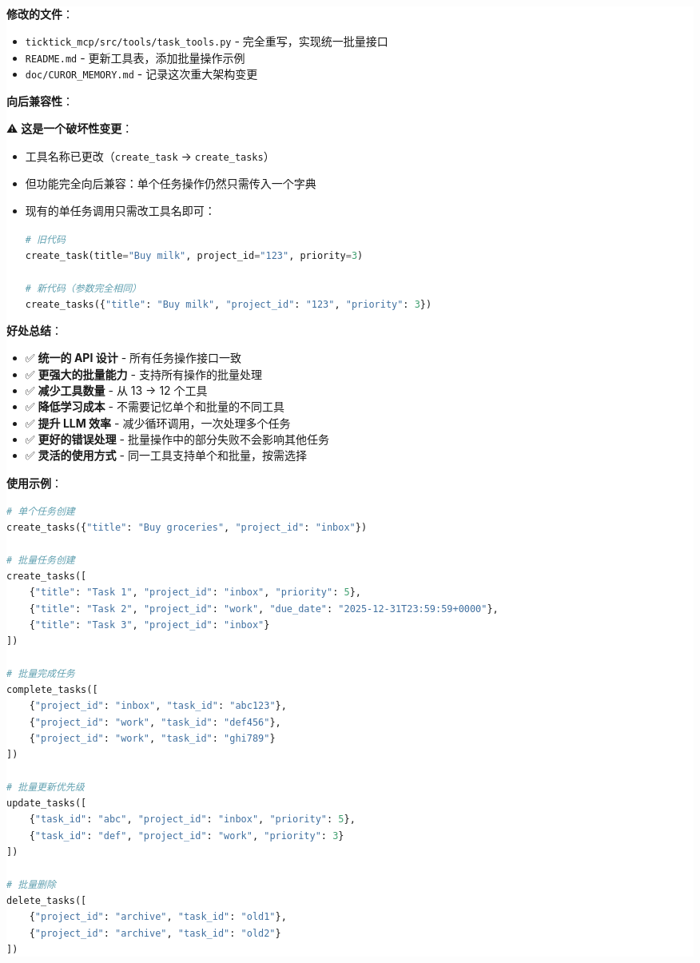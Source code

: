 **修改的文件**：

- `ticktick_mcp/src/tools/task_tools.py` - 完全重写，实现统一批量接口
- `README.md` - 更新工具表，添加批量操作示例
- `doc/CUROR_MEMORY.md` - 记录这次重大架构变更

**向后兼容性**：

⚠️ **这是一个破坏性变更**：

- 工具名称已更改（`create_task` → `create_tasks`）
- 但功能完全向后兼容：单个任务操作仍然只需传入一个字典
- 现有的单任务调用只需改工具名即可：

  ```python
  # 旧代码
  create_task(title="Buy milk", project_id="123", priority=3)

  # 新代码（参数完全相同）
  create_tasks({"title": "Buy milk", "project_id": "123", "priority": 3})
  ```

**好处总结**：

- ✅ **统一的 API 设计** - 所有任务操作接口一致
- ✅ **更强大的批量能力** - 支持所有操作的批量处理
- ✅ **减少工具数量** - 从 13 → 12 个工具
- ✅ **降低学习成本** - 不需要记忆单个和批量的不同工具
- ✅ **提升 LLM 效率** - 减少循环调用，一次处理多个任务
- ✅ **更好的错误处理** - 批量操作中的部分失败不会影响其他任务
- ✅ **灵活的使用方式** - 同一工具支持单个和批量，按需选择

**使用示例**：

```python
# 单个任务创建
create_tasks({"title": "Buy groceries", "project_id": "inbox"})

# 批量任务创建
create_tasks([
    {"title": "Task 1", "project_id": "inbox", "priority": 5},
    {"title": "Task 2", "project_id": "work", "due_date": "2025-12-31T23:59:59+0000"},
    {"title": "Task 3", "project_id": "inbox"}
])

# 批量完成任务
complete_tasks([
    {"project_id": "inbox", "task_id": "abc123"},
    {"project_id": "work", "task_id": "def456"},
    {"project_id": "work", "task_id": "ghi789"}
])

# 批量更新优先级
update_tasks([
    {"task_id": "abc", "project_id": "inbox", "priority": 5},
    {"task_id": "def", "project_id": "work", "priority": 3}
])

# 批量删除
delete_tasks([
    {"project_id": "archive", "task_id": "old1"},
    {"project_id": "archive", "task_id": "old2"}
])
```
